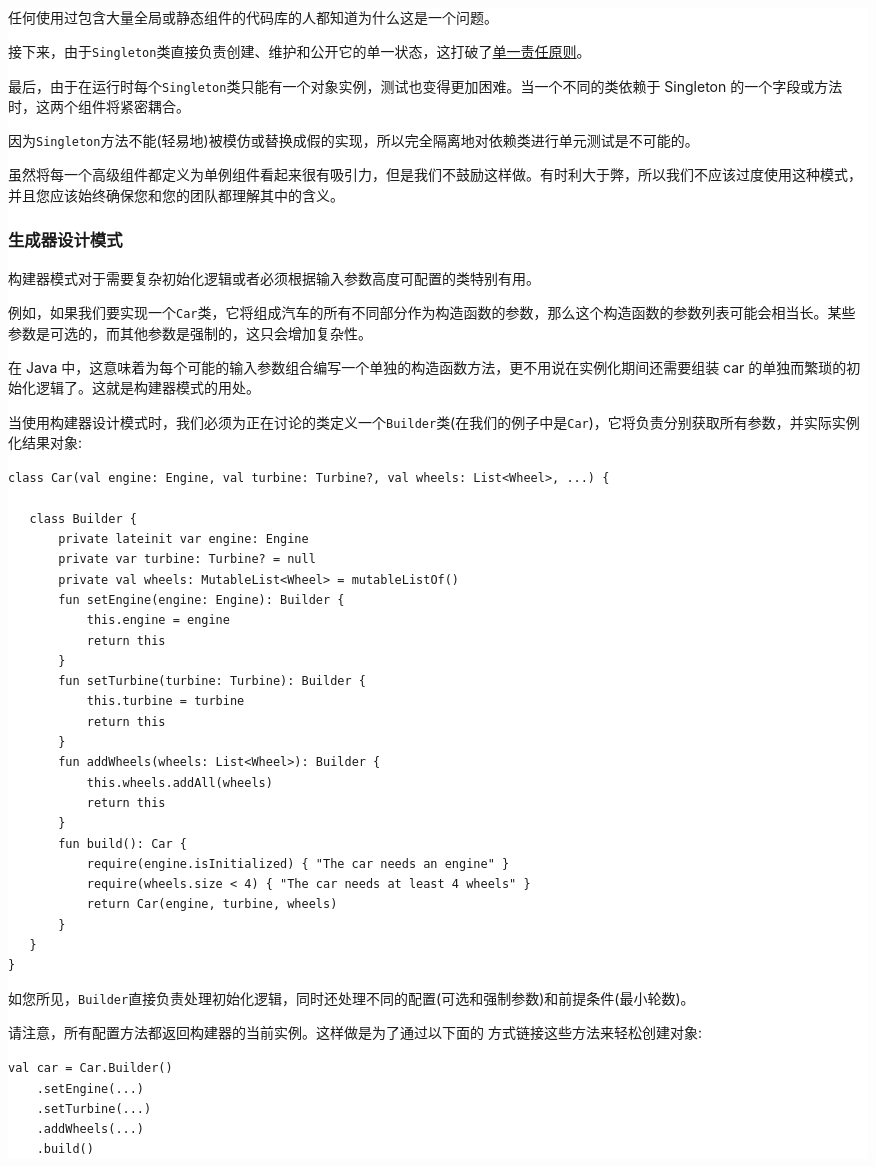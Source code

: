任何使用过包含大量全局或静态组件的代码库的人都知道为什么这是一个问题。

接下来，由于`Singleton`类直接负责创建、维护和公开它的单一状态，这打破了[单一责任原则](https://stackify.com/solid-design-principles/)。

最后，由于在运行时每个`Singleton`类只能有一个对象实例，测试也变得更加困难。当一个不同的类依赖于 Singleton 的一个字段或方法时，这两个组件将紧密耦合。

因为`Singleton`方法不能(轻易地)被模仿或替换成假的实现，所以完全隔离地对依赖类进行单元测试是不可能的。

虽然将每一个高级组件都定义为单例组件看起来很有吸引力，但是我们不鼓励这样做。有时利大于弊，所以我们不应该过度使用这种模式，并且您应该始终确保您和您的团队都理解其中的含义。

### 生成器设计模式

构建器模式对于需要复杂初始化逻辑或者必须根据输入参数高度可配置的类特别有用。

例如，如果我们要实现一个`Car`类，它将组成汽车的所有不同部分作为构造函数的参数，那么这个构造函数的参数列表可能会相当长。某些参数是可选的，而其他参数是强制的，这只会增加复杂性。

在 Java 中，这意味着为每个可能的输入参数组合编写一个单独的构造函数方法，更不用说在实例化期间还需要组装 car 的单独而繁琐的初始化逻辑了。这就是构建器模式的用处。

当使用构建器设计模式时，我们必须为正在讨论的类定义一个`Builder`类(在我们的例子中是`Car`)，它将负责分别获取所有参数，并实际实例化结果对象:

```
class Car(val engine: Engine, val turbine: Turbine?, val wheels: List<Wheel>, ...) {

   class Builder {
       private lateinit var engine: Engine
       private var turbine: Turbine? = null
       private val wheels: MutableList<Wheel> = mutableListOf()
       fun setEngine(engine: Engine): Builder {
           this.engine = engine
           return this
       }
       fun setTurbine(turbine: Turbine): Builder {
           this.turbine = turbine
           return this
       }
       fun addWheels(wheels: List<Wheel>): Builder {
           this.wheels.addAll(wheels)
           return this
       }
       fun build(): Car {
           require(engine.isInitialized) { "The car needs an engine" }
           require(wheels.size < 4) { "The car needs at least 4 wheels" }
           return Car(engine, turbine, wheels)
       }
   }
}
```

如您所见，`Builder`直接负责处理初始化逻辑，同时还处理不同的配置(可选和强制参数)和前提条件(最小轮数)。

请注意，所有配置方法都返回构建器的当前实例。这样做是为了通过以下面的
方式链接这些方法来轻松创建对象:

```
val car = Car.Builder()
    .setEngine(...)
    .setTurbine(...)
    .addWheels(...)
    .build()
```

